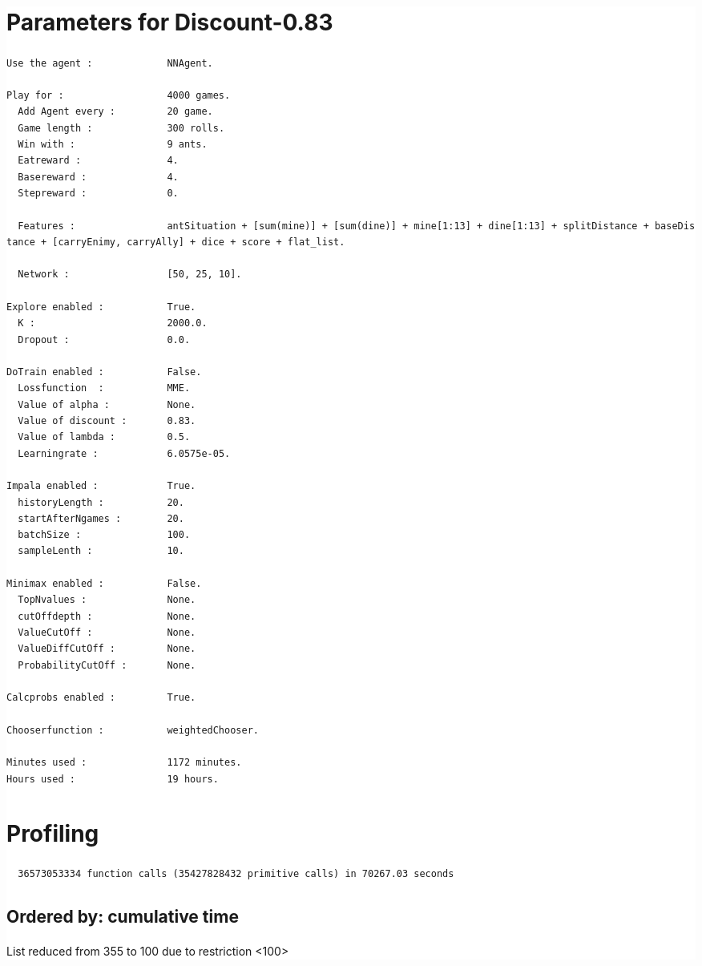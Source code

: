 # Parameters for Discount-0.83

    Use the agent :             NNAgent.

    Play for :                  4000 games.
      Add Agent every :         20 game.
      Game length :             300 rolls.
      Win with :                9 ants.
      Eatreward :               4.
      Basereward :              4.
      Stepreward :              0.

      Features :                antSituation + [sum(mine)] + [sum(dine)] + mine[1:13] + dine[1:13] + splitDistance + baseDistance + [carryEnimy, carryAlly] + dice + score + flat_list.

      Network :                 [50, 25, 10].

    Explore enabled :           True.
      K :                       2000.0.
      Dropout :                 0.0.

    DoTrain enabled :           False.
      Lossfunction  :           MME.
      Value of alpha :          None.
      Value of discount :       0.83.
      Value of lambda :         0.5.
      Learningrate :            6.0575e-05.

    Impala enabled :            True.
      historyLength :           20.
      startAfterNgames :        20.
      batchSize :               100.
      sampleLenth :             10.

    Minimax enabled :           False.
      TopNvalues :              None.
      cutOffdepth :             None.
      ValueCutOff :             None.
      ValueDiffCutOff :         None.
      ProbabilityCutOff :       None.

    Calcprobs enabled :         True.

    Chooserfunction :           weightedChooser.

    Minutes used :              1172 minutes.
    Hours used :                19 hours.

# Profiling


      36573053334 function calls (35427828432 primitive calls) in 70267.03 seconds

##    Ordered by: cumulative time
   List reduced from 355 to 100 due to restriction <100>
